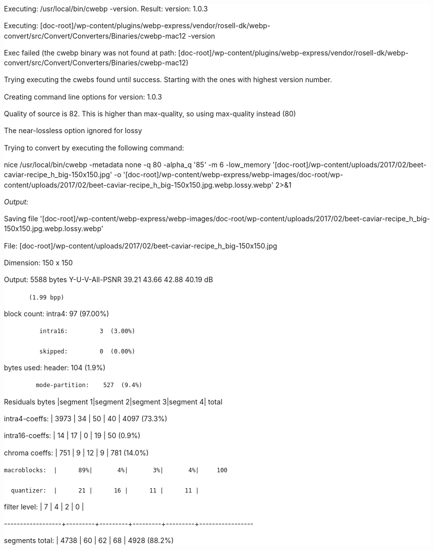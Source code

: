 Executing: /usr/local/bin/cwebp -version. Result: version: 1.0.3

Executing: [doc-root]/wp-content/plugins/webp-express/vendor/rosell-dk/webp-convert/src/Convert/Converters/Binaries/cwebp-mac12 -version

Exec failed (the cwebp binary was not found at path: [doc-root]/wp-content/plugins/webp-express/vendor/rosell-dk/webp-convert/src/Convert/Converters/Binaries/cwebp-mac12)

Trying executing the cwebs found until success. Starting with the ones with highest version number.

Creating command line options for version: 1.0.3

Quality of source is 82. This is higher than max-quality, so using max-quality instead (80)

The near-lossless option ignored for lossy

Trying to convert by executing the following command:

nice /usr/local/bin/cwebp -metadata none -q 80 -alpha_q '85' -m 6 -low_memory '[doc-root]/wp-content/uploads/2017/02/beet-caviar-recipe_h_big-150x150.jpg' -o '[doc-root]/wp-content/webp-express/webp-images/doc-root/wp-content/uploads/2017/02/beet-caviar-recipe_h_big-150x150.jpg.webp.lossy.webp' 2>&1


*Output:* 

Saving file '[doc-root]/wp-content/webp-express/webp-images/doc-root/wp-content/uploads/2017/02/beet-caviar-recipe_h_big-150x150.jpg.webp.lossy.webp'

File:      [doc-root]/wp-content/uploads/2017/02/beet-caviar-recipe_h_big-150x150.jpg

Dimension: 150 x 150

Output:    5588 bytes Y-U-V-All-PSNR 39.21 43.66 42.88   40.19 dB

           (1.99 bpp)

block count:  intra4:         97  (97.00%)

              intra16:         3  (3.00%)

              skipped:         0  (0.00%)

bytes used:  header:            104  (1.9%)

             mode-partition:    527  (9.4%)

 Residuals bytes  |segment 1|segment 2|segment 3|segment 4|  total

  intra4-coeffs:  |    3973 |      34 |      50 |      40 |    4097  (73.3%)

 intra16-coeffs:  |      14 |      17 |       0 |      19 |      50  (0.9%)

  chroma coeffs:  |     751 |       9 |      12 |       9 |     781  (14.0%)

    macroblocks:  |      89%|       4%|       3%|       4%|     100

      quantizer:  |      21 |      16 |      11 |      11 |

   filter level:  |       7 |       4 |       2 |       0 |

------------------+---------+---------+---------+---------+-----------------

 segments total:  |    4738 |      60 |      62 |      68 |    4928  (88.2%)
